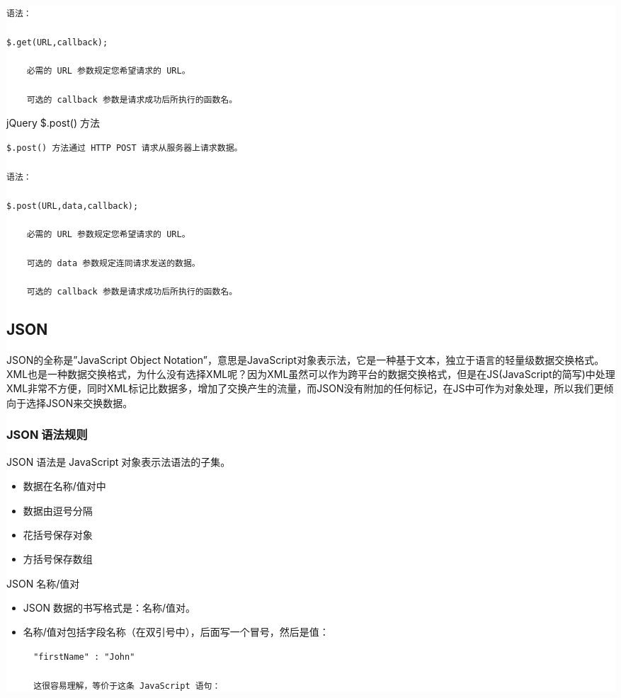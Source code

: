     语法：

    $.get(URL,callback);

        必需的 URL 参数规定您希望请求的 URL。

        可选的 callback 参数是请求成功后所执行的函数名。





jQuery $.post() 方法



    $.post() 方法通过 HTTP POST 请求从服务器上请求数据。

    语法：

    $.post(URL,data,callback);

        必需的 URL 参数规定您希望请求的 URL。

        可选的 data 参数规定连同请求发送的数据。

        可选的 callback 参数是请求成功后所执行的函数名。

## JSON



JSON的全称是”JavaScript Object Notation”，意思是JavaScript对象表示法，它是一种基于文本，独立于语言的轻量级数据交换格式。XML也是一种数据交换格式，为什么没有选择XML呢？因为XML虽然可以作为跨平台的数据交换格式，但是在JS(JavaScript的简写)中处理XML非常不方便，同时XML标记比数据多，增加了交换产生的流量，而JSON没有附加的任何标记，在JS中可作为对象处理，所以我们更倾向于选择JSON来交换数据。



### JSON 语法规则



JSON 语法是 JavaScript 对象表示法语法的子集。



+ 数据在名称/值对中

+ 数据由逗号分隔

+ 花括号保存对象

+ 方括号保存数组



JSON 名称/值对



+ JSON 数据的书写格式是：名称/值对。

+ 名称/值对包括字段名称（在双引号中），后面写一个冒号，然后是值：

        "firstName" : "John"

        这很容易理解，等价于这条 JavaScript 语句：
